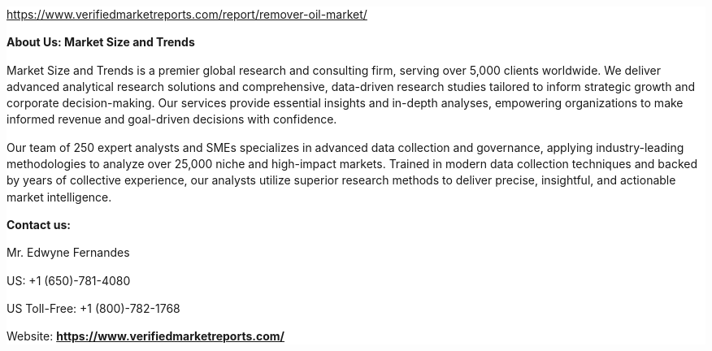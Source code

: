 <a href="https://www.verifiedmarketreports.com/report/remover-oil-market/">https://www.verifiedmarketreports.com/report/remover-oil-market/</a></strong></p><p><strong>About Us: Market Size and Trends</strong></p><p>Market Size and Trends is a premier global research and consulting firm, serving over 5,000 clients worldwide. We deliver advanced analytical research solutions and comprehensive, data-driven research studies tailored to inform strategic growth and corporate decision-making. Our services provide essential insights and in-depth analyses, empowering organizations to make informed revenue and goal-driven decisions with confidence.</p><p>Our team of 250 expert analysts and SMEs specializes in advanced data collection and governance, applying industry-leading methodologies to analyze over 25,000 niche and high-impact markets. Trained in modern data collection techniques and backed by years of collective experience, our analysts utilize superior research methods to deliver precise, insightful, and actionable market intelligence.</p><p><strong>Contact us:</strong></p><p>Mr. Edwyne Fernandes</p><p>US: +1 (650)-781-4080</p><p>US Toll-Free: +1 (800)-782-1768</p><p>Website: <strong><a href="https://www.verifiedmarketreports.com/">https://www.verifiedmarketreports.com/</a></strong></p>
